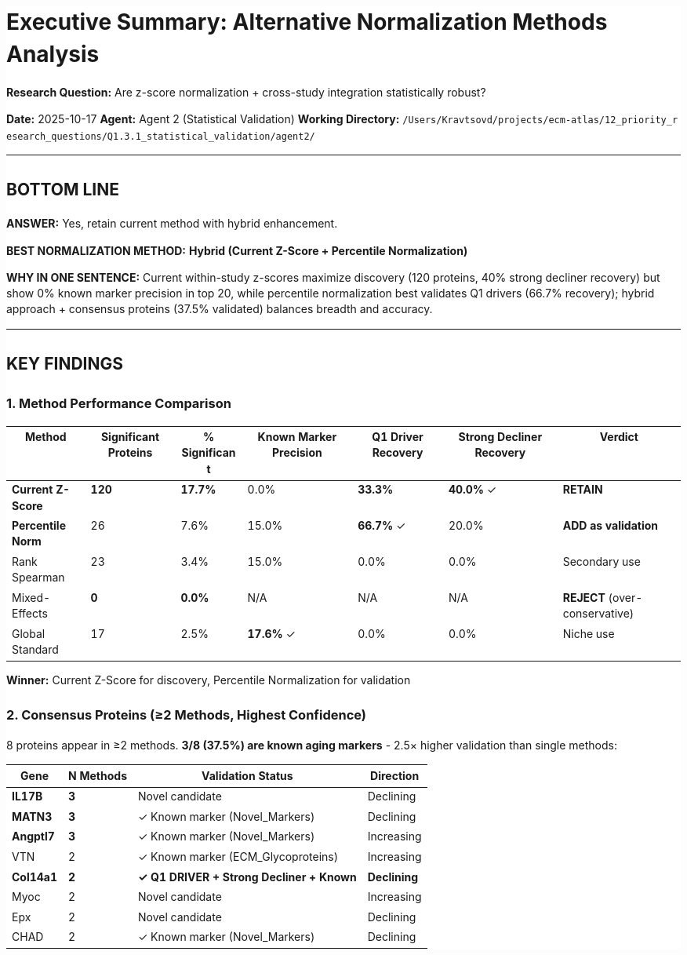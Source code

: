 # Executive Summary: Alternative Normalization Methods Analysis

**Research Question:** Are z-score normalization + cross-study integration statistically robust?

**Date:** 2025-10-17
**Agent:** Agent 2 (Statistical Validation)
**Working Directory:** `/Users/Kravtsovd/projects/ecm-atlas/12_priority_research_questions/Q1.3.1_statistical_validation/agent2/`

---

## BOTTOM LINE

**ANSWER:** Yes, retain current method with hybrid enhancement.

**BEST NORMALIZATION METHOD:** **Hybrid (Current Z-Score + Percentile Normalization)**

**WHY IN ONE SENTENCE:**
Current within-study z-scores maximize discovery (120 proteins, 40% strong decliner recovery) but show 0% known marker precision in top 20, while percentile normalization best validates Q1 drivers (66.7% recovery); hybrid approach + consensus proteins (37.5% validated) balances breadth and accuracy.

---

## KEY FINDINGS

### 1. Method Performance Comparison

| Method          | Significant Proteins | % Significant | Known Marker Precision | Q1 Driver Recovery | Strong Decliner Recovery | Verdict         |
|-----------------|----------------------|---------------|------------------------|--------------------|--------------------------|-----------------|
| **Current Z-Score** | **120**              | **17.7%**     | 0.0%                   | **33.3%**          | **40.0%** ✓              | **RETAIN**      |
| **Percentile Norm** | 26                   | 7.6%          | 15.0%                  | **66.7%** ✓        | 20.0%                    | **ADD as validation** |
| Rank Spearman   | 23                   | 3.4%          | 15.0%                  | 0.0%               | 0.0%                     | Secondary use   |
| Mixed-Effects   | **0**                | **0.0%**      | N/A                    | N/A                | N/A                      | **REJECT** (over-conservative) |
| Global Standard | 17                   | 2.5%          | **17.6%** ✓            | 0.0%               | 0.0%                     | Niche use       |

**Winner:** Current Z-Score for discovery, Percentile Normalization for validation

### 2. Consensus Proteins (≥2 Methods, Highest Confidence)

8 proteins appear in ≥2 methods. **3/8 (37.5%) are known aging markers** - 2.5× higher validation than single methods:

| Gene       | N Methods | Validation Status                      | Direction   |
|------------|-----------|----------------------------------------|-------------|
| **IL17B**      | **3**     | Novel candidate                        | Declining   |
| **MATN3**      | **3**     | ✓ Known marker (Novel_Markers)         | Declining   |
| **Angptl7**    | **3**     | ✓ Known marker (Novel_Markers)         | Increasing  |
| VTN            | 2         | ✓ Known marker (ECM_Glycoproteins)     | Increasing  |
| **Col14a1**    | **2**     | **✓ Q1 DRIVER + Strong Decliner + Known** | **Declining** |
| Myoc           | 2         | Novel candidate                        | Increasing  |
| Epx            | 2         | Novel candidate                        | Declining   |
| CHAD           | 2         | ✓ Known marker (Novel_Markers)         | Declining   |
